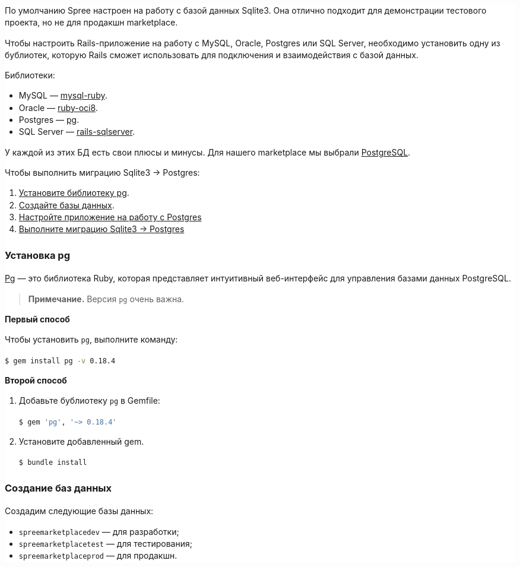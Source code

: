 По умолчанию Spree настроен на работу с базой данных Sqlite3. Она отлично подходит для демонстрации тестового проекта, но не для продакшн marketplace.

Чтобы настроить Rails-приложение на работу с MySQL, Oracle, Postgres или SQL Server, необходимо установить одну из бублиотек, которую Rails сможет использовать для подключения и взаимодействия с базой данных.

Библиотеки:

* MySQL — [mysql-ruby](http://www.tmtm.org/en/mysql/ruby/).
* Oracle — [ruby-oci8](http://rubyforge.org/projects/ruby-oci8).
* Postgres — [pg](https://rubygems.org/gems/pg/versions/0.18.4).
* SQL Server — [rails-sqlserver](https://github.com/rails-sqlserver).

У каждой из этих БД есть свои плюсы и минусы. Для нашего marketplace мы выбрали [PostgreSQL](http://www.postgresql.org/).

Чтобы выполнить миграцию Sqlite3 → Postgres:

1. [Установите библиотеку pg](#Установка-pg).
2. [Создайте базы данных](#Создание-баз-данных).
3. [Настройте приложение на работу с Postgres](#Настройка-приложения-на-работу-с-postgres)
4. [Выполните миграцию Sqlite3 → Postgres](#Миграция-sqlite3--postgres)

### Установка pg

[Pg](https://rubygems.org/gems/pg/versions) — это библиотека Ruby, которая представляет интуитивный веб-интерфейс для управления базами данных PostgreSQL.

> **Примечание.** Версия `pg` очень важна.

**Первый способ**

Чтобы установить `pg`, выполните команду:

```bash
$ gem install pg -v 0.18.4
```

**Второй способ**

1. Добавьте бублиотеку `pg` в Gemfile:

	```bash
	$ gem 'pg', '~> 0.18.4'
	```

2. Установите добавленный gem.

	```bash
	$ bundle install
	```

### Создание баз данных

Создадим следующие базы данных:

* `spreemarketplacedev` — для разработки;
* `spreemarketplacetest` — для тестирования; 
* `spreemarketplaceprod` — для продакшн.
